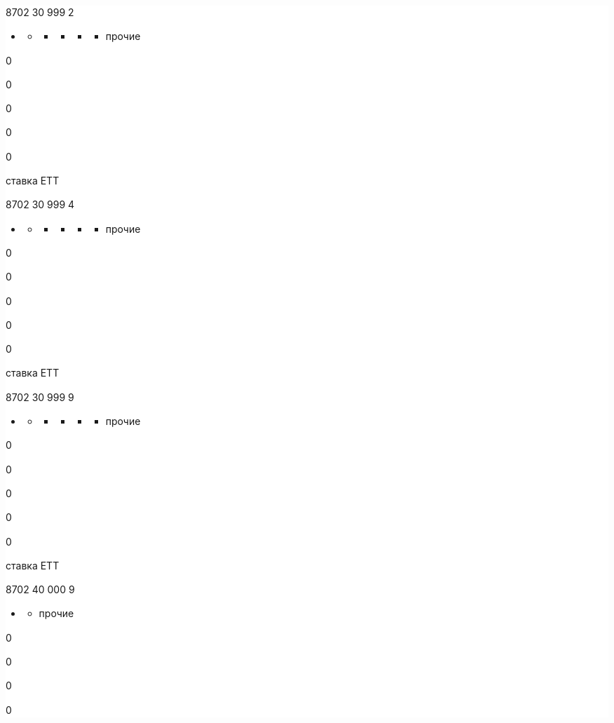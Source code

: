  

8702 30 999 2

- - - - - - прочие

0

0

0

0

0

ставка ЕТТ

 

8702 30 999 4

- - - - - - прочие

0

0

0

0

0

ставка ЕТТ

 

8702 30 999 9

- - - - - - прочие

0

0

0

0

0

ставка ЕТТ

 

8702 40 000 9

- - прочие

0

0

0

0
